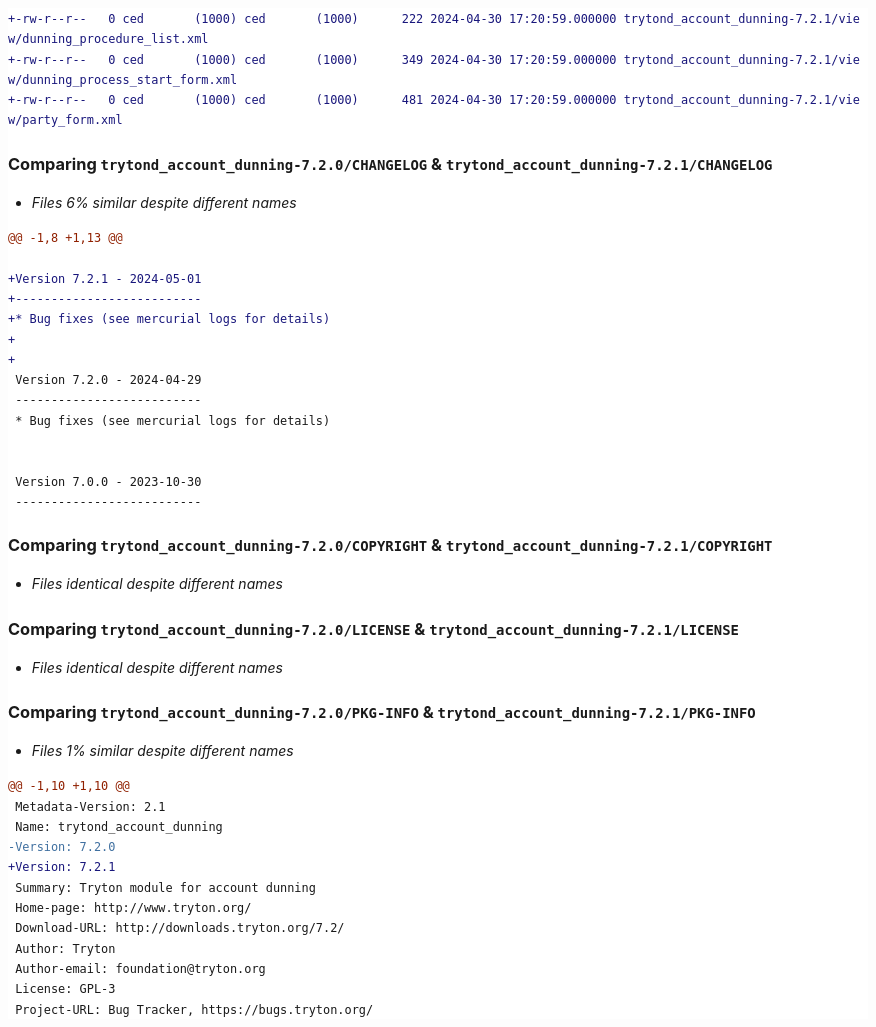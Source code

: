 ```diff
+-rw-r--r--   0 ced       (1000) ced       (1000)      222 2024-04-30 17:20:59.000000 trytond_account_dunning-7.2.1/view/dunning_procedure_list.xml
+-rw-r--r--   0 ced       (1000) ced       (1000)      349 2024-04-30 17:20:59.000000 trytond_account_dunning-7.2.1/view/dunning_process_start_form.xml
+-rw-r--r--   0 ced       (1000) ced       (1000)      481 2024-04-30 17:20:59.000000 trytond_account_dunning-7.2.1/view/party_form.xml
```

### Comparing `trytond_account_dunning-7.2.0/CHANGELOG` & `trytond_account_dunning-7.2.1/CHANGELOG`

 * *Files 6% similar despite different names*

```diff
@@ -1,8 +1,13 @@
 
+Version 7.2.1 - 2024-05-01
+--------------------------
+* Bug fixes (see mercurial logs for details)
+
+
 Version 7.2.0 - 2024-04-29
 --------------------------
 * Bug fixes (see mercurial logs for details)
 
 
 Version 7.0.0 - 2023-10-30
 --------------------------
```

### Comparing `trytond_account_dunning-7.2.0/COPYRIGHT` & `trytond_account_dunning-7.2.1/COPYRIGHT`

 * *Files identical despite different names*

### Comparing `trytond_account_dunning-7.2.0/LICENSE` & `trytond_account_dunning-7.2.1/LICENSE`

 * *Files identical despite different names*

### Comparing `trytond_account_dunning-7.2.0/PKG-INFO` & `trytond_account_dunning-7.2.1/PKG-INFO`

 * *Files 1% similar despite different names*

```diff
@@ -1,10 +1,10 @@
 Metadata-Version: 2.1
 Name: trytond_account_dunning
-Version: 7.2.0
+Version: 7.2.1
 Summary: Tryton module for account dunning
 Home-page: http://www.tryton.org/
 Download-URL: http://downloads.tryton.org/7.2/
 Author: Tryton
 Author-email: foundation@tryton.org
 License: GPL-3
 Project-URL: Bug Tracker, https://bugs.tryton.org/
```
